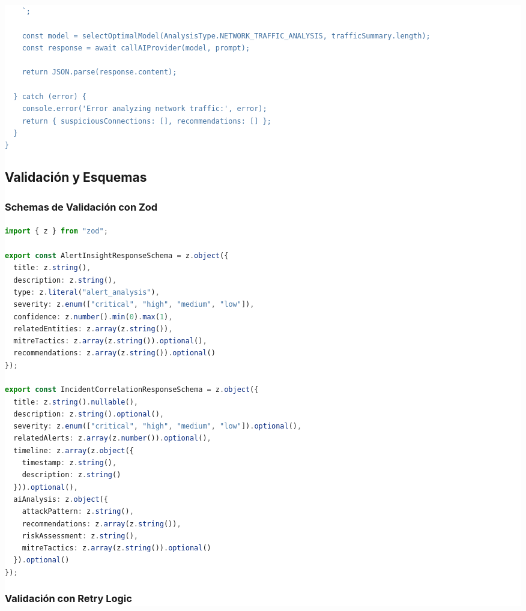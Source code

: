 ```typescript
    `;
    
    const model = selectOptimalModel(AnalysisType.NETWORK_TRAFFIC_ANALYSIS, trafficSummary.length);
    const response = await callAIProvider(model, prompt);
    
    return JSON.parse(response.content);
    
  } catch (error) {
    console.error('Error analyzing network traffic:', error);
    return { suspiciousConnections: [], recommendations: [] };
  }
}
```

## Validación y Esquemas

### Schemas de Validación con Zod

```typescript
import { z } from "zod";

export const AlertInsightResponseSchema = z.object({
  title: z.string(),
  description: z.string(),
  type: z.literal("alert_analysis"),
  severity: z.enum(["critical", "high", "medium", "low"]),
  confidence: z.number().min(0).max(1),
  relatedEntities: z.array(z.string()),
  mitreTactics: z.array(z.string()).optional(),
  recommendations: z.array(z.string()).optional()
});

export const IncidentCorrelationResponseSchema = z.object({
  title: z.string().nullable(),
  description: z.string().optional(),
  severity: z.enum(["critical", "high", "medium", "low"]).optional(),
  relatedAlerts: z.array(z.number()).optional(),
  timeline: z.array(z.object({
    timestamp: z.string(),
    description: z.string()
  })).optional(),
  aiAnalysis: z.object({
    attackPattern: z.string(),
    recommendations: z.array(z.string()),
    riskAssessment: z.string(),
    mitreTactics: z.array(z.string()).optional()
  }).optional()
});
```

### Validación con Retry Logic
